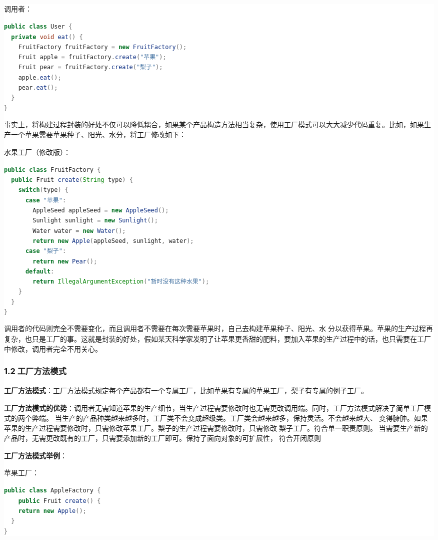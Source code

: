 调用者：

```java
public class User {
  private void eat() {
    FruitFactory fruitFactory = new FruitFactory();
    Fruit apple = fruitFactory.create("苹果");
    Fruit pear = fruitFactory.create("梨子");
    apple.eat();
    pear.eat();
  }
}
```

事实上，将构建过程封装的好处不仅可以降低耦合，如果某个产品构造⽅法相当复杂，使⽤⼯⼚模式可以⼤⼤减少代码重复。⽐如，如果⽣产⼀个苹果需要苹果种⼦、阳光、⽔分，将⼯⼚修改如下：

水果工厂（修改版）：

```java
public class FruitFactory {
  public Fruit create(String type) {
    switch(type) {
      case "苹果":
        AppleSeed appleSeed = new AppleSeed();
        Sunlight sunlight = new Sunlight();
        Water water = new Water();
        return new Apple(appleSeed, sunlight, water);
      case "梨子":
        return new Pear();
      default: 
        return IllegalArgumentException("暂时没有这种水果");
    }
  } 
}
```

调⽤者的代码则完全不需要变化，⽽且调⽤者不需要在每次需要苹果时，⾃⼰去构建苹果种⼦、阳光、⽔ 分以获得苹果。苹果的⽣产过程再复杂，也只是⼯⼚的事。这就是封装的好处，假如某天科学家发明了让苹果更⾹甜的肥料，要加⼊苹果的⽣产过程中的话，也只需要在⼯⼚中修改，调⽤者完全不⽤关⼼。

### 1.2 工厂方法模式

**工厂方法模式**：工厂方法模式规定每个产品都有一个专属工厂，比如苹果有专属的苹果工厂，梨子有专属的例子工厂。

**工厂方法模式的优势**：调⽤者⽆需知道苹果的⽣产细节，当⽣产过程需要修改时也⽆需更改调⽤端。同时，⼯⼚⽅法模式解决了简单⼯⼚模式的两个弊端。 当⽣产的产品种类越来越多时，⼯⼚类不会变成超级类。⼯⼚类会越来越多，保持灵活。不会越来越⼤、 变得臃肿。如果苹果的⽣产过程需要修改时，只需修改苹果⼯⼚。梨⼦的⽣产过程需要修改时，只需修改 梨⼦⼯⼚。符合单⼀职责原则。 当需要⽣产新的产品时，⽆需更改既有的⼯⼚，只需要添加新的⼯⼚即可。保持了⾯向对象的可扩展性， 符合开闭原则

**工厂方法模式举例**：

苹果工厂：

```java
public class AppleFactory {
	public Fruit create() {
    return new Apple();
  }
}
```
